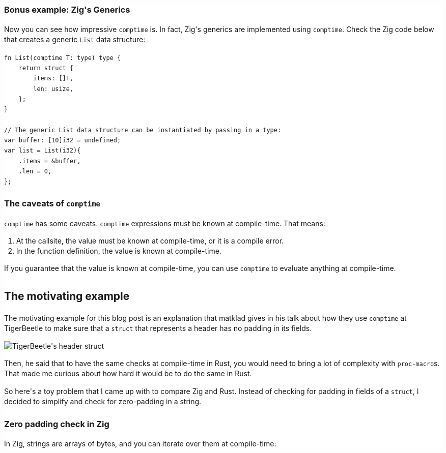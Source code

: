 ### Bonus example: Zig's Generics

Now you can see how impressive `comptime` is.
In fact, Zig's generics are implemented using `comptime`.
Check the Zig code below that creates a generic `List` data structure:

```zig
fn List(comptime T: type) type {
    return struct {
        items: []T,
        len: usize,
    };
}

// The generic List data structure can be instantiated by passing in a type:
var buffer: [10]i32 = undefined;
var list = List(i32){
    .items = &buffer,
    .len = 0,
};
```

### The caveats of `comptime`

`comptime` has some caveats.
`comptime` expressions must be known at compile-time.
That means:

1. At the callsite, the value must be known at compile-time, or it is a compile error.
1. In the function definition, the value is known at compile-time.

If you guarantee that the value is known at compile-time,
you can use `comptime` to evaluate anything at compile-time.

## The motivating example

The motivating example for this blog post is an explanation
that matklad gives in his talk about how they use `comptime` at TigerBeetle
to make sure that a `struct` that represents a header has no padding in its fields.

![TigerBeetle's header struct](/images/zig-header_padding.png)

Then, he said that to have the same checks at compile-time in Rust,
you would need to bring a lot of complexity with `proc-macro`s.
That made me curious about how hard it would be to do the same in Rust.

So here's a toy problem that I came up with to compare Zig and Rust.
Instead of checking for padding in fields of a `struct`,
I decided to simplify and check for zero-padding in a string.

### Zero padding check in Zig

In Zig, strings are arrays of bytes,
and you can iterate over them at compile-time:
